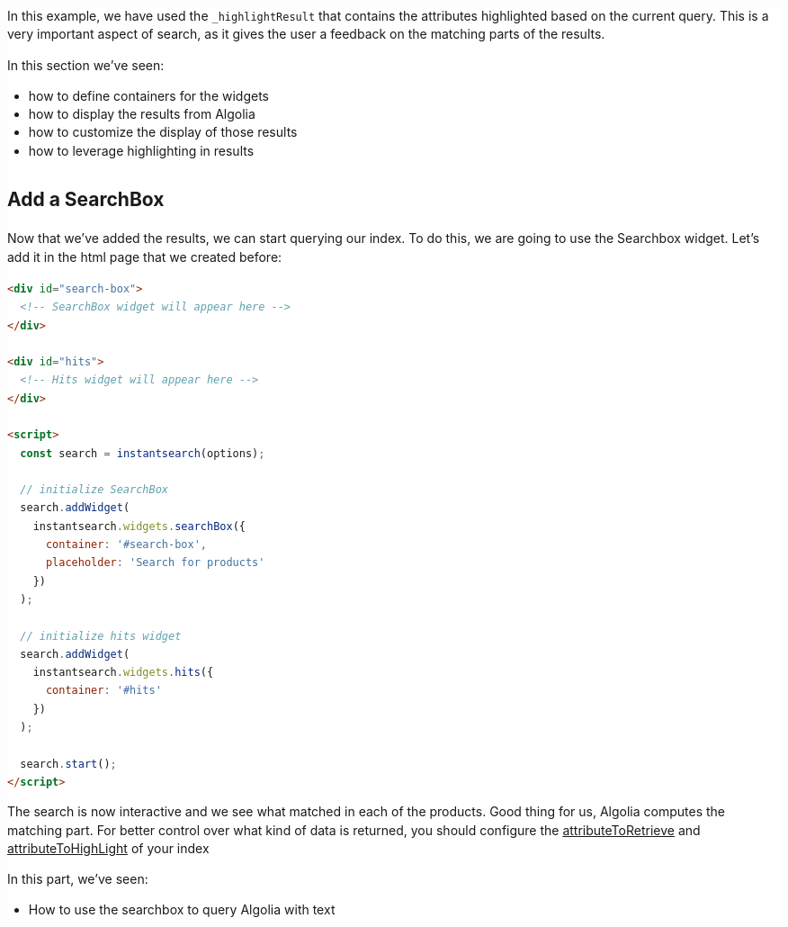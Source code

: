 In this example, we have used the `_highlightResult` that contains the attributes highlighted
based on the current query. This is a very important aspect of search, as it gives the user
a feedback on the matching parts of the results.

In this section we’ve seen:

  * how to define containers for the widgets
  * how to display the results from Algolia
  * how to customize the display of those results
  * how to leverage highlighting in results


## Add a SearchBox

Now that we’ve added the results, we can start querying our index. To do this, we are going to use the Searchbox widget. Let’s add it in the html page that we created before:

```html
<div id="search-box">
  <!-- SearchBox widget will appear here -->
</div>

<div id="hits">
  <!-- Hits widget will appear here -->
</div>

<script>
  const search = instantsearch(options);

  // initialize SearchBox
  search.addWidget(
    instantsearch.widgets.searchBox({
      container: '#search-box',
      placeholder: 'Search for products'
    })
  );

  // initialize hits widget
  search.addWidget(
    instantsearch.widgets.hits({
      container: '#hits'
    })
  );

  search.start();
</script>
```

The search is now interactive and we see what matched in each of the products. Good thing for us, Algolia computes the matching part. For better control over what kind of data is returned, you should configure the [attributeToRetrieve](https://www.algolia.com/doc/rest#param-attributesToRetrieve) and [attributeToHighLight](https://www.algolia.com/doc/rest#param-attributesToHighlight) of your index

In this part, we’ve seen:
  * How to use the searchbox to query Algolia with text

